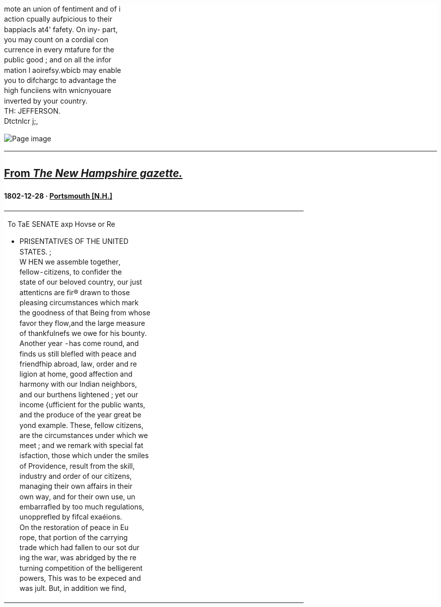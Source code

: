 mote an union of fentiment and of i  
action cpually aufpicious to their  
bappiacls at4&#x27; fafety. On iny- part,  
you may count on a cordial con­  
currence in every mtafure for the  
public good ; and on all the infor­  
mation l aoirefsy.wbicb may enable  
you to difchargc to advantage the  
high funciiens witn wnicnyouare  
inverted by your country.  
TH: JEFFERSON.  
Dtctnlcr j;, 
</td><td style="width: 50%; max-height: 75%; margin: auto; display: block;">
<img alt="Page image" src="https://newspapers.digitalnc.org/images/iiif/batch_ncu_RalRegNCWA13n_ver01%2Fdata%2F1802122801%2F0661.jp2/pct:41.89301783036161,4.5937161430119176,35.977337110481585,90.58504875406284/!600,600/0/default.jpg"/>
</td>
</tr></table>

---

## [From _The New Hampshire gazette._](https://www.loc.gov/resource/sn83025588/1802-12-28/ed-1/?sp=2)

#### 1802-12-28 &middot; [Portsmouth [N.H.]](http://dbpedia.org/resource/Portsmouth%2C_New_Hampshire)

<table style="width: 100%;"><tr><td style="width: 50%">

  
To TaE SENATE axp Hovse or Re­  
- PRISENTATIVES OF THE UNITED  
STATES. ;  
W HEN we assemble together,  
fellow-citizens, to confider the  
state of our beloved country, our just  
attenticns are fir® drawn to those  
pleasing circumstances which mark  
the goodness of that Being from whose  
favor they flow,and the large measure  
of thankfulnefs we owe for his bounty.  
Another year -has come round, and  
finds us still blefled with peace and  
friendfhip abroad, law, order and re­  
ligion at home, good affection and  
harmony with our Indian neighbors,  
and our burthens lightened ; yet our  
income {ufficient for the public wants,  
and the produce of the year great be­  
yond example. These, fellow citizens,  
are the circumstances under which we  
meet ; and we remark with special fat­  
isfaction, those which under the smiles  
of Providence, result from the skill,  
industry and order of our citizens,  
managing their own affairs in their  
own way, and for their own use, un­  
embarrafled by too much regulations,  
unopprefled by fifcal exaéions.  
On the restoration of peace in Eu­  
rope, that portion of the carrying  
trade which had fallen to our sot dur­  
ing the war, was abridged by the re­  
turning competition of the belligerent  
powers, This was to be expeced and  
was jult. But, in addition we find,  